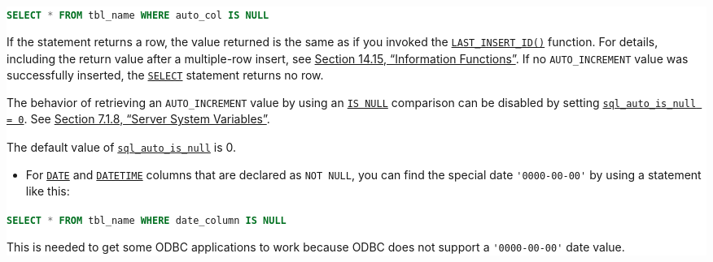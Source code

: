 

```sql
SELECT * FROM tbl_name WHERE auto_col IS NULL
```



If the statement returns a row, the value returned is
the same as if you invoked the
[`LAST_INSERT_ID()`](https://dev.mysql.com/doc/refman/8.0/en/information-functions.html#function_last-insert-id)
function. For details, including the return value after
a multiple-row insert, see
[Section 14.15, “Information Functions”](https://dev.mysql.com/doc/refman/8.0/en/information-functions.html "14.15 Information Functions"). If no
`AUTO_INCREMENT` value was successfully
inserted, the [`SELECT`](https://dev.mysql.com/doc/refman/8.0/en/select.html "15.2.13 SELECT Statement")
statement returns no row.



The behavior of retrieving an
`AUTO_INCREMENT` value by using an
[`IS NULL`](https://dev.mysql.com/doc/refman/8.0/en/comparison-operators.html#operator_is-null) comparison can be
disabled by setting
[`sql_auto_is_null = 0`](https://dev.mysql.com/doc/refman/8.0/en/server-system-variables.html#sysvar_sql_auto_is_null).
See [Section 7.1.8, “Server System Variables”](https://dev.mysql.com/doc/refman/8.0/en/server-system-variables.html "7.1.8 Server System Variables").



The default value of
[`sql_auto_is_null`](https://dev.mysql.com/doc/refman/8.0/en/server-system-variables.html#sysvar_sql_auto_is_null) is 0.


- For [`DATE`](https://dev.mysql.com/doc/refman/8.0/en/datetime.html "13.2.2 The DATE, DATETIME, and TIMESTAMP Types") and
[`DATETIME`](https://dev.mysql.com/doc/refman/8.0/en/datetime.html "13.2.2 The DATE, DATETIME, and TIMESTAMP Types") columns that are
declared as `NOT NULL`, you can find
the special date `'0000-00-00'` by
using a statement like this:



```sql
SELECT * FROM tbl_name WHERE date_column IS NULL
```



This is needed to get some ODBC applications to work
because ODBC does not support a
`'0000-00-00'` date value.

